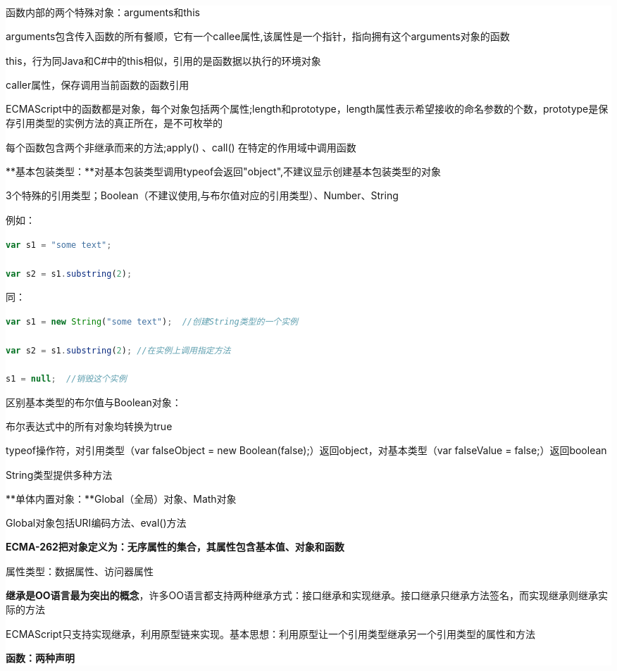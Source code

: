 函数内部的两个特殊对象：arguments和this

arguments包含传入函数的所有餐顺，它有一个callee属性,该属性是一个指针，指向拥有这个arguments对象的函数

this，行为同Java和C#中的this相似，引用的是函数据以执行的环境对象

caller属性，保存调用当前函数的函数引用

ECMAScript中的函数都是对象，每个对象包括两个属性;length和prototype，length属性表示希望接收的命名参数的个数，prototype是保存引用类型的实例方法的真正所在，是不可枚举的

每个函数包含两个非继承而来的方法;apply() 、call() 在特定的作用域中调用函数

  

**基本包装类型：**对基本包装类型调用typeof会返回"object",不建议显示创建基本包装类型的对象

3个特殊的引用类型；Boolean（不建议使用,与布尔值对应的引用类型）、Number、String

例如：

```javascript
var s1 = "some text";

var s2 = s1.substring(2);
```

同：
```javascript
var s1 = new String("some text");  //创建String类型的一个实例

var s2 = s1.substring(2); //在实例上调用指定方法

s1 = null;  //销毁这个实例
```
区别基本类型的布尔值与Boolean对象：

布尔表达式中的所有对象均转换为true

typeof操作符，对引用类型（var falseObject = new Boolean(false);）返回object，对基本类型（var falseValue = false;）返回boolean

String类型提供多种方法

  

**单体内置对象：**Global（全局）对象、Math对象

Global对象包括URI编码方法、eval()方法

  

**ECMA-262把对象定义为：无序属性的集合，其属性包含基本值、对象和函数**

属性类型：数据属性、访问器属性

  

**继承是OO语言最为突出的概念**，许多OO语言都支持两种继承方式：接口继承和实现继承。接口继承只继承方法签名，而实现继承则继承实际的方法

ECMAScript只支持实现继承，利用原型链来实现。基本思想：利用原型让一个引用类型继承另一个引用类型的属性和方法

  

**函数：两种声明**
